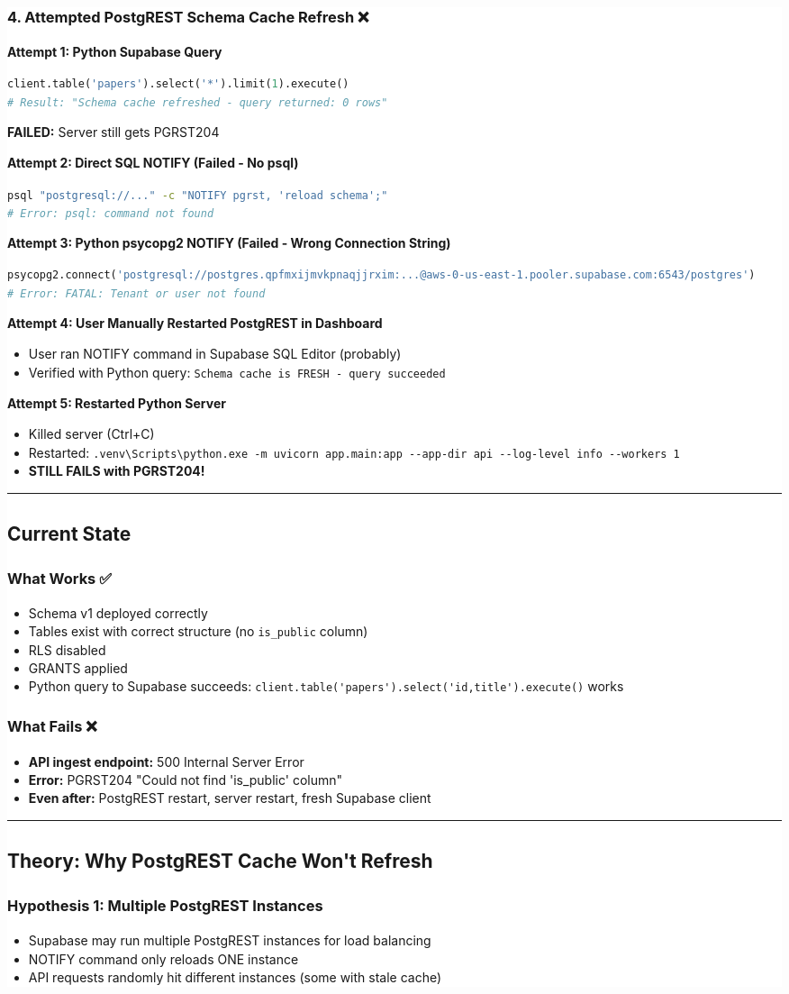 ### 4. Attempted PostgREST Schema Cache Refresh ❌

**Attempt 1: Python Supabase Query**
```python
client.table('papers').select('*').limit(1).execute()
# Result: "Schema cache refreshed - query returned: 0 rows"
```
**FAILED:** Server still gets PGRST204

**Attempt 2: Direct SQL NOTIFY (Failed - No psql)**
```bash
psql "postgresql://..." -c "NOTIFY pgrst, 'reload schema';"
# Error: psql: command not found
```

**Attempt 3: Python psycopg2 NOTIFY (Failed - Wrong Connection String)**
```python
psycopg2.connect('postgresql://postgres.qpfmxijmvkpnaqjjrxim:...@aws-0-us-east-1.pooler.supabase.com:6543/postgres')
# Error: FATAL: Tenant or user not found
```

**Attempt 4: User Manually Restarted PostgREST in Dashboard**
- User ran NOTIFY command in Supabase SQL Editor (probably)
- Verified with Python query: `Schema cache is FRESH - query succeeded`

**Attempt 5: Restarted Python Server**
- Killed server (Ctrl+C)
- Restarted: `.venv\Scripts\python.exe -m uvicorn app.main:app --app-dir api --log-level info --workers 1`
- **STILL FAILS with PGRST204!**

---

## Current State

### What Works ✅
- Schema v1 deployed correctly
- Tables exist with correct structure (no `is_public` column)
- RLS disabled
- GRANTS applied
- Python query to Supabase succeeds: `client.table('papers').select('id,title').execute()` works

### What Fails ❌
- **API ingest endpoint:** 500 Internal Server Error
- **Error:** PGRST204 "Could not find 'is_public' column"
- **Even after:** PostgREST restart, server restart, fresh Supabase client

---

## Theory: Why PostgREST Cache Won't Refresh

### Hypothesis 1: Multiple PostgREST Instances
- Supabase may run multiple PostgREST instances for load balancing
- NOTIFY command only reloads ONE instance
- API requests randomly hit different instances (some with stale cache)
